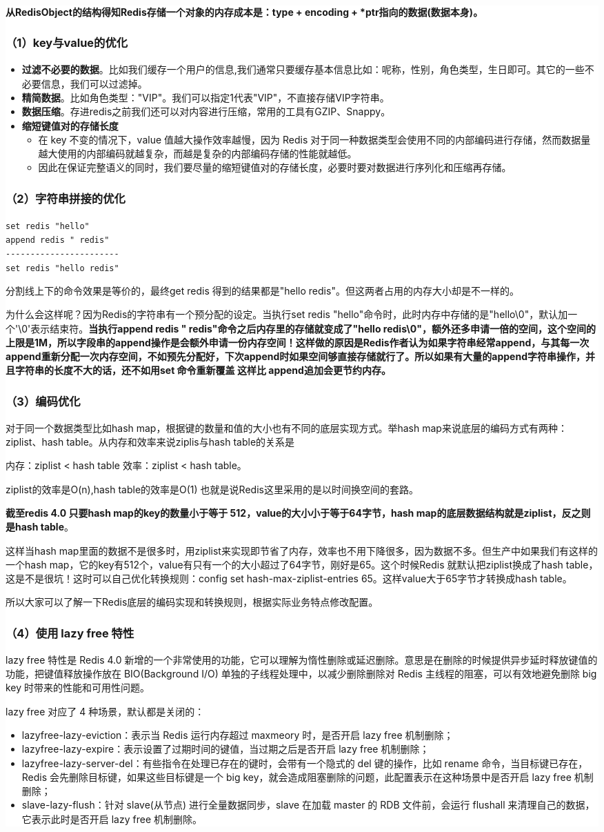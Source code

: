 **从RedisObject的结构得知Redis存储一个对象的内存成本是：type + encoding + \*ptr指向的数据(数据本身)。**

### （1）key与value的优化

- **过滤不必要的数据**。比如我们缓存一个用户的信息,我们通常只要缓存基本信息比如：呢称，性别，角色类型，生日即可。其它的一些不必要信息，我们可以过滤掉。
- **精简数据**。比如角色类型："VIP"。我们可以指定1代表"VIP"，不直接存储VIP字符串。
- **数据压缩**。存进redis之前我们还可以对内容进行压缩，常用的工具有GZIP、Snappy。
- **缩短键值对的存储长度**
  - 在 key 不变的情况下，value 值越大操作效率越慢，因为 Redis 对于同一种数据类型会使用不同的内部编码进行存储，然而数据量越大使用的内部编码就越复杂，而越是复杂的内部编码存储的性能就越低。
  - 因此在保证完整语义的同时，我们要尽量的缩短键值对的存储长度，必要时要对数据进行序列化和压缩再存储。

### （2）字符串拼接的优化

```text
set redis "hello" 
append redis " redis"
-----------------------
set redis "hello redis"
```

分割线上下的命令效果是等价的，最终get redis 得到的结果都是"hello redis"。但这两者占用的内存大小却是不一样的。

为什么会这样呢？因为Redis的字符串有一个预分配的设定。当执行set redis "hello"命令时，此时内存中存储的是"hello\0"，默认加一个'\0'表示结束符。**当执行append redis " redis"命令之后内存里的存储就变成了"hello redis\0"，额外还多申请一倍的空间，这个空间的上限是1M，所以字段串的append操作是会额外申请一份内存空间！这样做的原因是Redis作者认为如果字符串经常append，与其每一次append重新分配一次内存空间，不如预先分配好，下次append时如果空间够直接存储就行了。所以如果有大量的append字符串操作，并且字符串的长度不大的话，还不如用set 命令重新覆盖 这样比 append追加会更节约内存。**

### （3）编码优化

对于同一个数据类型比如hash map，根据键的数量和值的大小也有不同的底层实现方式。举hash map来说底层的编码方式有两种：ziplist、hash table。从内存和效率来说ziplis与hash table的关系是

内存：ziplist < hash table 效率：ziplist < hash table。

ziplist的效率是O(n),hash table的效率是O(1) 也就是说Redis这里采用的是以时间换空间的套路。

**截至redis 4.0 只要hash map的key的数量小于等于 512，value的大小小于等于64字节，hash map的底层数据结构就是ziplist，反之则是hash table**。

这样当hash map里面的数据不是很多时，用ziplist来实现即节省了内存，效率也不用下降很多，因为数据不多。但生产中如果我们有这样的一个hash map，它的key有512个，value有只有一个的大小超过了64字节，刚好是65。这个时候Redis 就默认把ziplist换成了hash table，这是不是很坑！这时可以自己优化转换规则：config set hash-max-ziplist-entries 65。这样value大于65字节才转换成hash table。

所以大家可以了解一下Redis底层的编码实现和转换规则，根据实际业务特点修改配置。

### （4）使用 lazy free 特性

lazy free 特性是 Redis 4.0 新增的一个非常使用的功能，它可以理解为惰性删除或延迟删除。意思是在删除的时候提供异步延时释放键值的功能，把键值释放操作放在 BIO(Background I/O) 单独的子线程处理中，以减少删除删除对 Redis 主线程的阻塞，可以有效地避免删除 big key 时带来的性能和可用性问题。

lazy free 对应了 4 种场景，默认都是关闭的：

- lazyfree-lazy-eviction：表示当 Redis 运行内存超过 maxmeory 时，是否开启 lazy free 机制删除；
- lazyfree-lazy-expire：表示设置了过期时间的键值，当过期之后是否开启 lazy free 机制删除；
- lazyfree-lazy-server-del：有些指令在处理已存在的键时，会带有一个隐式的 del 键的操作，比如 rename 命令，当目标键已存在，Redis 会先删除目标键，如果这些目标键是一个 big key，就会造成阻塞删除的问题，此配置表示在这种场景中是否开启 lazy free 机制删除；
- slave-lazy-flush：针对 slave(从节点) 进行全量数据同步，slave 在加载 master 的 RDB 文件前，会运行 flushall 来清理自己的数据，它表示此时是否开启 lazy free 机制删除。
